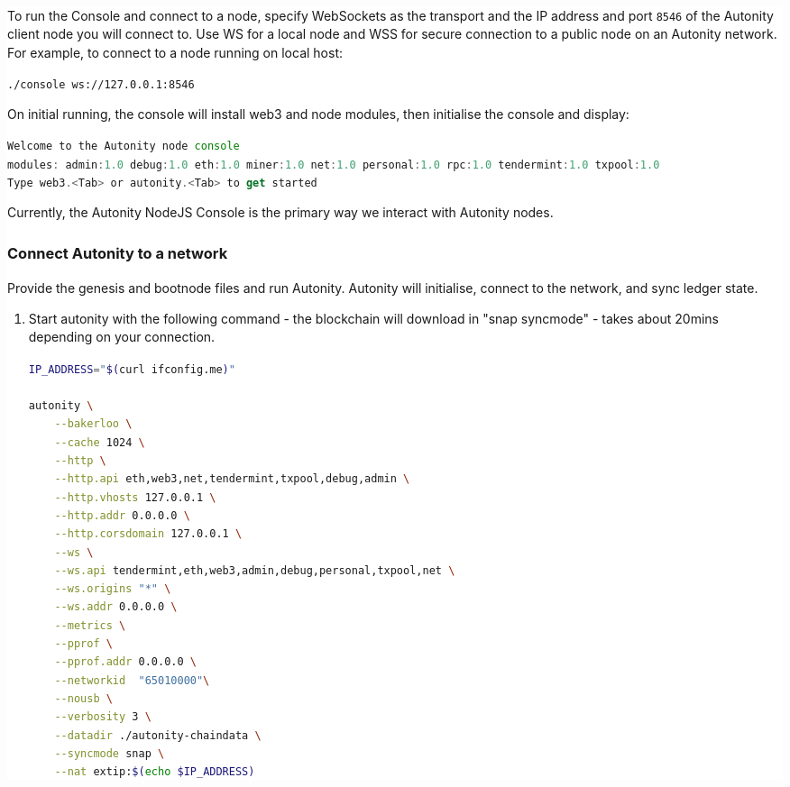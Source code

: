 To run the Console and connect to a node, specify WebSockets as the transport and the IP address and port `8546` of the Autonity client node you will connect to.  Use WS for a local node and WSS for secure connection to a public node on an Autonity network. For example, to connect to a node running on local host:

```bash
./console ws://127.0.0.1:8546
```

On initial running, the console will install web3 and node modules, then initialise the console and display:

  ```javascript
  Welcome to the Autonity node console
  modules: admin:1.0 debug:1.0 eth:1.0 miner:1.0 net:1.0 personal:1.0 rpc:1.0 tendermint:1.0 txpool:1.0 
  Type web3.<Tab> or autonity.<Tab> to get started
  ```

Currently, the Autonity NodeJS Console is the primary way we interact with Autonity nodes.

### Connect Autonity to a network

Provide the genesis and bootnode files and run Autonity. Autonity will initialise, connect to the network, and sync ledger state.

1. Start autonity with the following command - the blockchain will download in "snap syncmode" - takes about 20mins depending on your connection.

    ``` bash
    IP_ADDRESS="$(curl ifconfig.me)"

    autonity \
        --bakerloo \
        --cache 1024 \
        --http \
        --http.api eth,web3,net,tendermint,txpool,debug,admin \
        --http.vhosts 127.0.0.1 \
        --http.addr 0.0.0.0 \
        --http.corsdomain 127.0.0.1 \
        --ws \
        --ws.api tendermint,eth,web3,admin,debug,personal,txpool,net \
        --ws.origins "*" \
        --ws.addr 0.0.0.0 \
        --metrics \
        --pprof \
        --pprof.addr 0.0.0.0 \
        --networkid  "65010000"\
        --nousb \
        --verbosity 3 \
        --datadir ./autonity-chaindata \
        --syncmode snap \
        --nat extip:$(echo $IP_ADDRESS)

    ```
